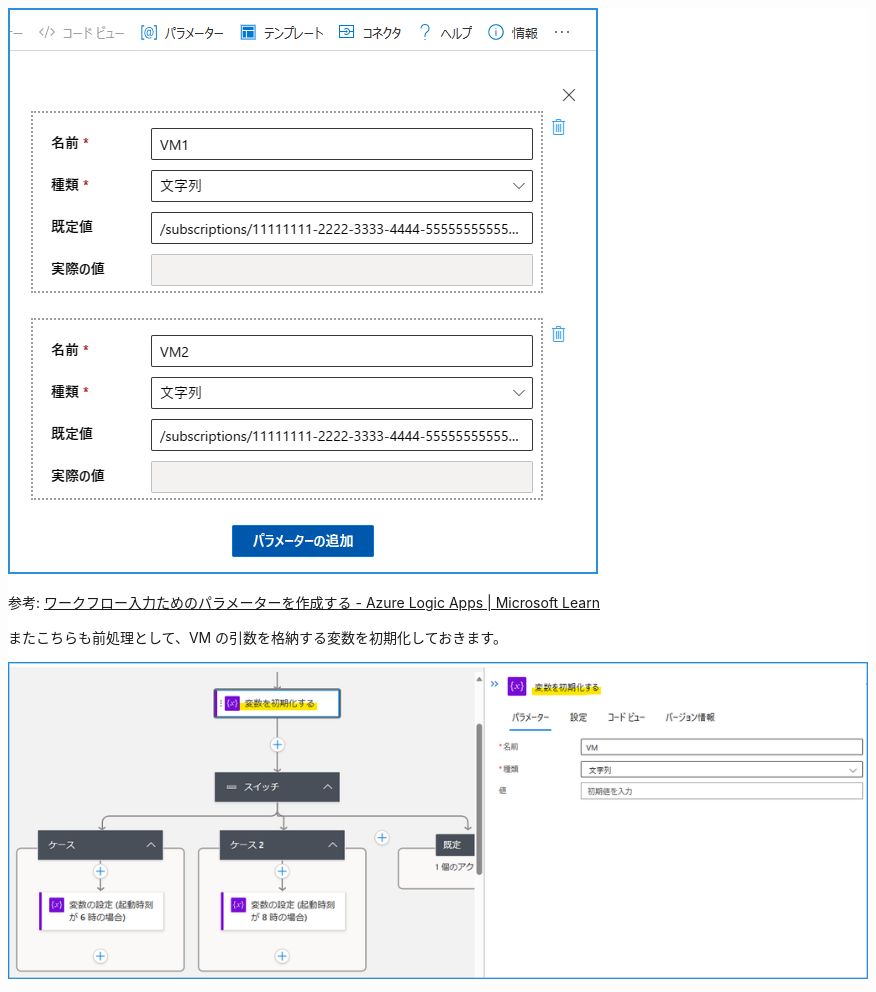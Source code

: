 ![](./LogicApps-Functions/LogicApps-Functions2.png)

参考: [ワークフロー入力ためのパラメーターを作成する - Azure Logic Apps | Microsoft Learn](https://learn.microsoft.com/ja-jp/azure/logic-apps/create-parameters-workflows?tabs=consumption)

またこちらも前処理として、VM の引数を格納する変数を初期化しておきます。

![](./LogicApps-Functions/LogicApps-Functions1.png)
